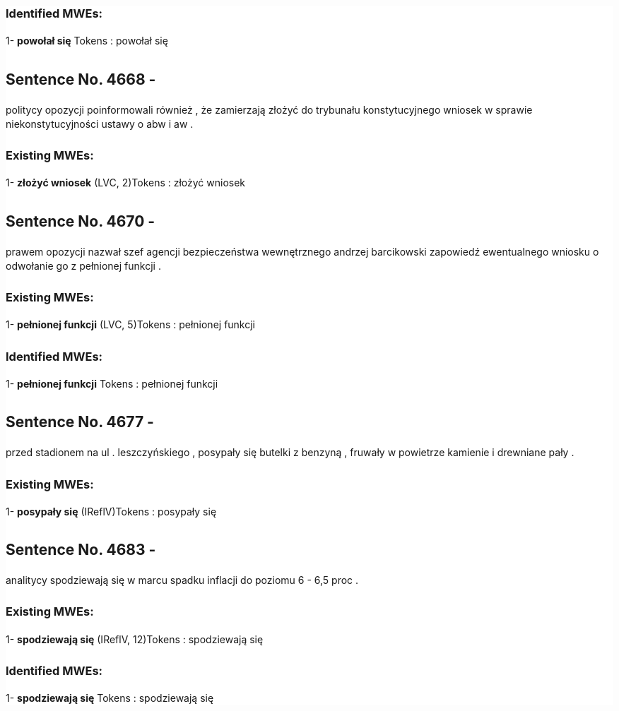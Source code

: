 ### Identified MWEs: 
1- **powołał się** Tokens : 
powołał
się

## Sentence No. 4668 - 
politycy opozycji poinformowali również , że zamierzają złożyć do trybunału konstytucyjnego wniosek w sprawie niekonstytucyjności ustawy o abw i aw . 
### Existing MWEs: 
1- **złożyć wniosek** (LVC, 2)Tokens : 
złożyć
wniosek

## Sentence No. 4670 - 
prawem opozycji nazwał szef agencji bezpieczeństwa wewnętrznego andrzej barcikowski zapowiedź ewentualnego wniosku o odwołanie go z pełnionej funkcji . 
### Existing MWEs: 
1- **pełnionej funkcji** (LVC, 5)Tokens : 
pełnionej
funkcji

### Identified MWEs: 
1- **pełnionej funkcji** Tokens : 
pełnionej
funkcji

## Sentence No. 4677 - 
przed stadionem na ul . leszczyńskiego , posypały się butelki z benzyną , fruwały w powietrze kamienie i drewniane pały . 
### Existing MWEs: 
1- **posypały się** (IReflV)Tokens : 
posypały
się

## Sentence No. 4683 - 
analitycy spodziewają się w marcu spadku inflacji do poziomu 6 - 6,5 proc . 
### Existing MWEs: 
1- **spodziewają się** (IReflV, 12)Tokens : 
spodziewają
się

### Identified MWEs: 
1- **spodziewają się** Tokens : 
spodziewają
się
